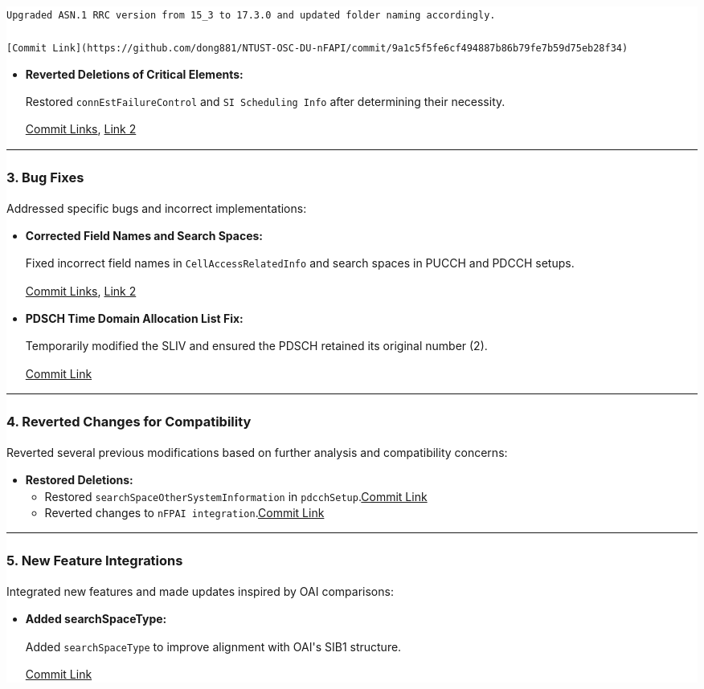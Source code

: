     Upgraded ASN.1 RRC version from 15_3 to 17.3.0 and updated folder naming accordingly.
    
    [Commit Link](https://github.com/dong881/NTUST-OSC-DU-nFAPI/commit/9a1c5f5fe6cf494887b86b79fe7b59d75eb28f34)
    
- **Reverted Deletions of Critical Elements:**
    
    Restored `connEstFailureControl` and `SI Scheduling Info` after determining their necessity.
    
    [Commit Links](https://github.com/dong881/NTUST-OSC-DU-nFAPI/commit/bb22895f4f3d3af13a4932cac1fea3c0a7d090d7), [Link 2](https://github.com/dong881/NTUST-OSC-DU-nFAPI/commit/6fbd8ab58755baa0d5759bd56358f9fbb5a48abd)
    

---

### **3. Bug Fixes**

Addressed specific bugs and incorrect implementations:

- **Corrected Field Names and Search Spaces:**
    
    Fixed incorrect field names in `CellAccessRelatedInfo` and search spaces in PUCCH and PDCCH setups.
    
    [Commit Links](https://github.com/dong881/NTUST-OSC-DU-nFAPI/commit/5b2a2cbbcc27361dc98d4ef9edd377146679fd04), [Link 2](https://github.com/dong881/NTUST-OSC-DU-nFAPI/commit/030cd6de1aa416e0124c9850f2dab140062fd1c1)
    
- **PDSCH Time Domain Allocation List Fix:**
    
    Temporarily modified the SLIV and ensured the PDSCH retained its original number (2).
    
    [Commit Link](https://github.com/dong881/NTUST-OSC-DU-nFAPI/commit/ea109a68dea7e5300adcae1274c7961594bcb98b)
    

---

### **4. Reverted Changes for Compatibility**

Reverted several previous modifications based on further analysis and compatibility concerns:

- **Restored Deletions:**
    - Restored `searchSpaceOtherSystemInformation` in `pdcchSetup`.[Commit Link](https://github.com/dong881/NTUST-OSC-DU-nFAPI/commit/6cd30857213e90415f61f756912a3b6eea56818e)
    - Reverted changes to `nFPAI integration`.[Commit Link](https://github.com/dong881/NTUST-OSC-DU-nFAPI/commit/7f34f58808face3e8faa75afee6bb0a94bd215b7)

---

### **5. New Feature Integrations**

Integrated new features and made updates inspired by OAI comparisons:

- **Added searchSpaceType:**
    
    Added `searchSpaceType` to improve alignment with OAI's SIB1 structure.
    
    [Commit Link](https://github.com/dong881/NTUST-OSC-DU-nFAPI/commit/45539ae5324a7aff42994582e26fe6da5568723f)
    